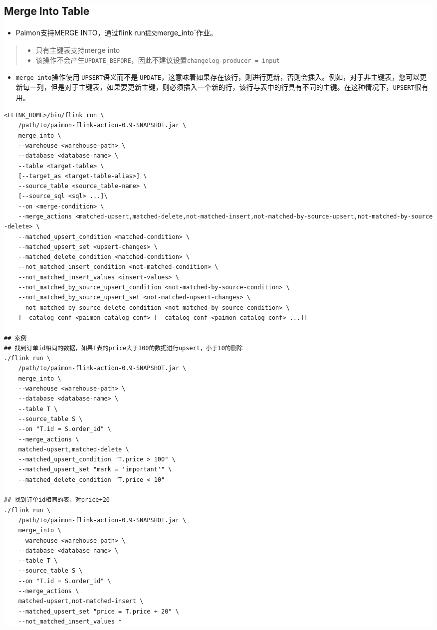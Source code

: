 ## Merge Into Table

* Paimon支持MERGE INTO，通过flink run`提交`merge_into`作业。

> * 只有主键表支持merge into
> * 该操作不会产生`UPDATE_BEFORE`，因此不建议设置`changelog-producer = input`

*  `merge_into`操作使用 `UPSERT`语义而不是 `UPDATE`，这意味着如果存在该行，则进行更新，否则会插入。例如，对于非主键表，您可以更新每一列，但是对于主键表，如果要更新主键，则必须插入一个新的行，该行与表中的行具有不同的主键。在这种情况下，`UPSERT`很有用。

```shell
<FLINK_HOME>/bin/flink run \
    /path/to/paimon-flink-action-0.9-SNAPSHOT.jar \
    merge_into \
    --warehouse <warehouse-path> \
    --database <database-name> \
    --table <target-table> \
    [--target_as <target-table-alias>] \
    --source_table <source_table-name> \
    [--source_sql <sql> ...]\
    --on <merge-condition> \
    --merge_actions <matched-upsert,matched-delete,not-matched-insert,not-matched-by-source-upsert,not-matched-by-source-delete> \
    --matched_upsert_condition <matched-condition> \
    --matched_upsert_set <upsert-changes> \
    --matched_delete_condition <matched-condition> \
    --not_matched_insert_condition <not-matched-condition> \
    --not_matched_insert_values <insert-values> \
    --not_matched_by_source_upsert_condition <not-matched-by-source-condition> \
    --not_matched_by_source_upsert_set <not-matched-upsert-changes> \
    --not_matched_by_source_delete_condition <not-matched-by-source-condition> \
    [--catalog_conf <paimon-catalog-conf> [--catalog_conf <paimon-catalog-conf> ...]]

## 案例
## 找到订单id相同的数据，如果T表的price大于100的数据进行upsert，小于10的删除
./flink run \
    /path/to/paimon-flink-action-0.9-SNAPSHOT.jar \
    merge_into \
    --warehouse <warehouse-path> \
    --database <database-name> \
    --table T \
    --source_table S \
    --on "T.id = S.order_id" \
    --merge_actions \
    matched-upsert,matched-delete \
    --matched_upsert_condition "T.price > 100" \
    --matched_upsert_set "mark = 'important'" \
    --matched_delete_condition "T.price < 10" 
    
## 找到订单id相同的表，对price+20
./flink run \
    /path/to/paimon-flink-action-0.9-SNAPSHOT.jar \
    merge_into \
    --warehouse <warehouse-path> \
    --database <database-name> \
    --table T \
    --source_table S \
    --on "T.id = S.order_id" \
    --merge_actions \
    matched-upsert,not-matched-insert \
    --matched_upsert_set "price = T.price + 20" \
    --not_matched_insert_values * 

```